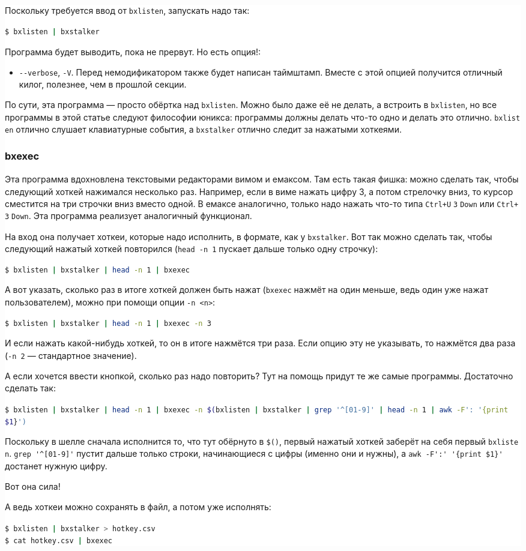 Поскольку требуется ввод от `bxlisten`, запускать надо так:

```sh
$ bxlisten | bxstalker
```

Программа будет выводить, пока не прервут. Но есть опция!:

- `--verbose`, `-V`. Перед немодификатором также будет написан таймштамп. Вместе с этой опцией получится отличный килог, полезнее, чем в прошлой секции.

По сути, эта программа — просто обёртка над `bxlisten`. Можно было даже её не делать, а встроить в `bxlisten`, но все программы в этой статье следуют философии юникса: программы должны делать что-то одно и делать это отлично. `bxlisten` отлично слушает клавиатурные события, а `bxstalker` отлично следит за нажатыми хоткеями.

### bxexec

Эта программа вдохновлена текстовыми редакторами вимом и емаксом. Там есть такая фишка: можно сделать так, чтобы следующий хоткей нажимался несколько раз. Например, если в виме нажать цифру 3, а потом стрелочку вниз, то курсор сместится на три строчки вниз вместо одной. В емаксе аналогично, только надо нажать что-то типа `Ctrl+U` `3` `Down` или `Ctrl+3` `Down`. Эта программа реализует аналогичный функционал.

На вход она получает хоткеи, которые надо исполнить, в формате, как у `bxstalker`. Вот так можно сделать так, чтобы следующий нажатый хоткей повторился (`head -n 1` пускает дальше только одну строчку):

```sh
$ bxlisten | bxstalker | head -n 1 | bxexec
```

А вот указать, сколько раз в итоге хоткей должен быть нажат (`bxexec` нажмёт на один меньше, ведь один уже нажат пользователем), можно при помощи опции `-n <n>`:

```sh
$ bxlisten | bxstalker | head -n 1 | bxexec -n 3
```

И если нажать какой-нибудь хоткей, то он в итоге нажмётся три раза. Если опцию эту не указывать, то нажмётся два раза (`-n 2` — стандартное значение).

А если хочется ввести кнопкой, сколько раз надо повторить? Тут на помощь придут те же самые программы. Достаточно сделать так:

```sh
$ bxlisten | bxstalker | head -n 1 | bxexec -n $(bxlisten | bxstalker | grep '^[01-9]' | head -n 1 | awk -F': '{print $1}')
```

Поскольку в шелле сначала исполнится то, что тут обёрнуто в `$()`, первый нажатый хоткей заберёт на себя первый `bxlisten`. `grep '^[01-9]'` пустит дальше только строки, начинающиеся с цифры (именно они и нужны), а `awk -F':' '{print $1}'` достанет нужную цифру.

Вот она сила!

А ведь хоткеи можно сохранять в файл, а потом уже исполнять:

```sh
$ bxlisten | bxstalker > hotkey.csv
$ cat hotkey.csv | bxexec
```
